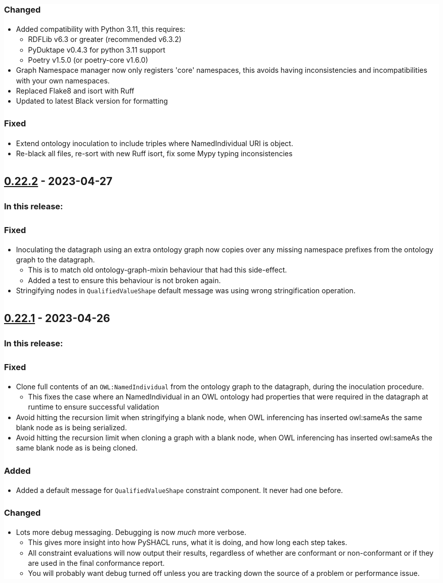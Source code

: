 ### Changed
- Added compatibility with Python 3.11, this requires:
  - RDFLib v6.3 or greater (recommended v6.3.2)
  - PyDuktape v0.4.3 for python 3.11 support
  - Poetry v1.5.0 (or poetry-core v1.6.0)
- Graph Namespace manager now only registers 'core' namespaces, this avoids having inconsistencies and incompatibilities with your own namespaces.
- Replaced Flake8 and isort with Ruff
- Updated to latest Black version for formatting

### Fixed
- Extend ontology inoculation to include triples where NamedIndividual URI is object.
- Re-black all files, re-sort with new Ruff isort, fix some Mypy typing inconsistencies


## [0.22.2] - 2023-04-27

### In this release:

### Fixed
- Inoculating the datagraph using an extra ontology graph now copies over any missing namespace prefixes from the ontology graph to the datagraph.
  - This is to match old ontology-graph-mixin behaviour that had this side-effect.
  - Added a test to ensure this behaviour is not broken again.
- Stringifying nodes in `QualifiedValueShape` default message was using wrong stringification operation.

## [0.22.1] - 2023-04-26

### In this release:

### Fixed
- Clone full contents of an `OWL:NamedIndividual` from the ontology graph to the datagraph, during the inoculation procedure.
  - This fixes the case where an NamedIndividual in an OWL ontology had properties that were required in the datagraph at runtime to ensure successful validation
- Avoid hitting the recursion limit when stringifying a blank node, when OWL inferencing has inserted owl:sameAs the same blank node as is being serialized.
- Avoid hitting the recursion limit when cloning a graph with a blank node, when OWL inferencing has inserted owl:sameAs the same blank node as is being cloned.

### Added
- Added a default message for `QualifiedValueShape` constraint component. It never had one before.

### Changed
- Lots more debug messaging. Debugging is now _much_ more verbose.
  - This gives more insight into how PySHACL runs, what it is doing, and how long each step takes.
  - All constraint evaluations will now output their results, regardless of whether are conformant or non-conformant or if they are used in the final conformance report.
  - You will probably want debug turned off unless you are tracking down the source of a problem or performance issue.


[Unreleased]: https://github.com/RDFLib/pySHACL/compare/v0.30.1...HEAD
[0.30.1]: https://github.com/RDFLib/pySHACL/compare/v0.30.0...v0.30.1
[0.30.0]: https://github.com/RDFLib/pySHACL/compare/v0.29.1...v0.30.0
[0.29.1]: https://github.com/RDFLib/pySHACL/compare/v0.29.0...v0.29.1
[0.29.0]: https://github.com/RDFLib/pySHACL/compare/v0.28.1...v0.29.0
[0.28.1]: https://github.com/RDFLib/pySHACL/compare/v0.28.0...v0.28.1
[0.28.0]: https://github.com/RDFLib/pySHACL/compare/v0.27.0...v0.28.0
[0.27.0]: https://github.com/RDFLib/pySHACL/compare/v0.26.0...v0.27.0
[0.26.0]: https://github.com/RDFLib/pySHACL/compare/v0.25.0...v0.26.0
[0.25.0]: https://github.com/RDFLib/pySHACL/compare/v0.24.1...v0.25.0
[0.24.1]: https://github.com/RDFLib/pySHACL/compare/v0.24.0...v0.24.1
[0.24.0]: https://github.com/RDFLib/pySHACL/compare/v0.23.0...v0.24.0
[0.23.0]: https://github.com/RDFLib/pySHACL/compare/v0.22.2...v0.23.0
[0.22.2]: https://github.com/RDFLib/pySHACL/compare/v0.22.1...v0.22.2
[0.22.1]: https://github.com/RDFLib/pySHACL/compare/v0.22.0...v0.22.1
[0.22.0]: https://github.com/RDFLib/pySHACL/compare/v0.21.0...v0.22.0
[0.21.0]: https://github.com/RDFLib/pySHACL/compare/v0.20.0...v0.21.0
[0.20.0]: https://github.com/RDFLib/pySHACL/compare/v0.19.1...v0.20.0
[0.19.1]: https://github.com/RDFLib/pySHACL/compare/v0.19.0...v0.19.1
[0.19.0]: https://github.com/RDFLib/pySHACL/compare/v0.18.1...v0.19.0
[0.18.1]: https://github.com/RDFLib/pySHACL/compare/v0.18.0...v0.18.1
[0.18.0]: https://github.com/RDFLib/pySHACL/compare/v0.17.3...v0.18.0
[0.17.3]: https://github.com/RDFLib/pySHACL/compare/v0.17.2...v0.17.3
[0.17.2]: https://github.com/RDFLib/pySHACL/compare/v0.17.1...v0.17.2
[0.17.1]: https://github.com/RDFLib/pySHACL/compare/v0.17.0.post1...v0.17.1
[0.17.0.post1]: https://github.com/RDFLib/pySHACL/compare/v0.17.0...v0.17.0.post1
[0.17.0]: https://github.com/RDFLib/pySHACL/compare/v0.16.2...v0.17.0
[0.16.2]: https://github.com/RDFLib/pySHACL/compare/v0.16.1...v0.16.2
[0.16.1]: https://github.com/RDFLib/pySHACL/compare/v0.16.0...v0.16.1
[0.16.0]: https://github.com/RDFLib/pySHACL/compare/v0.15.0...v0.16.0
[0.15.0]: https://github.com/RDFLib/pySHACL/compare/v0.14.5...v0.15.0
[0.14.5]: https://github.com/RDFLib/pySHACL/compare/v0.14.4...v0.14.5
[0.14.4]: https://github.com/RDFLib/pySHACL/compare/v0.14.3...v0.14.4
[0.14.3]: https://github.com/RDFLib/pySHACL/compare/v0.14.2...v0.14.3
[0.14.2]: https://github.com/RDFLib/pySHACL/compare/v0.14.1...v0.14.2
[0.14.1]: https://github.com/RDFLib/pySHACL/compare/v0.14.0...v0.14.1
[0.14.0]: https://github.com/RDFLib/pySHACL/compare/v0.13.3...v0.14.0
[0.13.3]: https://github.com/RDFLib/pySHACL/compare/v0.13.2...v0.13.3
[0.13.2]: https://github.com/RDFLib/pySHACL/compare/v0.13.1...v0.13.2
[0.13.1]: https://github.com/RDFLib/pySHACL/compare/v0.13.0...v0.13.1
[0.13.0]: https://github.com/RDFLib/pySHACL/compare/v0.12.2...v0.13.0
[0.12.2]: https://github.com/RDFLib/pySHACL/compare/v0.12.1.post2...v0.12.2
[0.12.1.post2]: https://github.com/RDFLib/pySHACL/compare/v0.12.1.post1...v0.12.1.post2
[0.12.1.post1]: https://github.com/RDFLib/pySHACL/compare/v0.12.1...v0.12.1.post1
[0.12.1]: https://github.com/RDFLib/pySHACL/compare/v0.12.0...v0.12.1
[0.12.0]: https://github.com/RDFLib/pySHACL/compare/v0.11.6.post1...v0.12.0
[0.11.6.post1]: https://github.com/RDFLib/pySHACL/compare/v0.11.6...v0.11.6.post1
[0.11.6]: https://github.com/RDFLib/pySHACL/compare/v0.11.5...v0.11.6
[0.11.5]: https://github.com/RDFLib/pySHACL/compare/v0.11.4...v0.11.5
[0.11.4]: https://github.com/RDFLib/pySHACL/compare/v0.11.3.post1...v0.11.4
[0.11.3.post1]: https://github.com/RDFLib/pySHACL/compare/v0.11.3...v0.11.3.post1
[0.11.3]: https://github.com/RDFLib/pySHACL/compare/v0.11.2...v0.11.3
[0.11.2]: https://github.com/RDFLib/pySHACL/compare/v0.11.1.post1...v0.11.2
[0.11.1.post1]: https://github.com/RDFLib/pySHACL/compare/v0.11.1...v0.11.1.post1
[0.11.1]: https://github.com/RDFLib/pySHACL/compare/v0.11.0...v0.11.1
[0.11.0]: https://github.com/RDFLib/pySHACL/compare/v0.10.0...v0.11.0
[0.10.0]: https://github.com/RDFLib/pySHACL/compare/v0.9.11...v0.10.0
[0.9.11]: https://github.com/RDFLib/pySHACL/compare/v0.9.10.post2...v0.9.11
[0.9.10.post2]: https://github.com/RDFLib/pySHACL/compare/v0.9.10.post1...v0.9.10.post2
[0.9.10.post1]: https://github.com/RDFLib/pySHACL/compare/v0.9.10...v0.9.10.post1
[0.9.10]: https://github.com/RDFLib/pySHACL/compare/v0.9.9.post1...v0.9.10
[0.9.9.post1]: https://github.com/RDFLib/pySHACL/compare/v0.9.9...v0.9.9.post1
[0.9.9]: https://github.com/RDFLib/pySHACL/compare/v0.9.8.post1...v0.9.9
[0.9.8.post1]: https://github.com/RDFLib/pySHACL/compare/v0.9.8...v0.9.8.post1
[0.9.8]: https://github.com/RDFLib/pySHACL/compare/v0.9.7...v0.9.8
[0.9.7]: https://github.com/RDFLib/pySHACL/compare/v0.9.6...v0.9.7
[0.9.6]: https://github.com/RDFLib/pySHACL/compare/v0.9.5...v0.9.6
[0.9.5]: https://github.com/RDFLib/pySHACL/compare/v0.9.4.post1...v0.9.5
[0.9.4.post1]: https://github.com/RDFLib/pySHACL/compare/v0.9.4...v0.9.4.post1
[0.9.4]: https://github.com/RDFLib/pySHACL/compare/v0.9.3...v0.9.4
[0.9.3]: https://github.com/RDFLib/pySHACL/compare/v0.9.2...v0.9.3
[0.9.2]: https://github.com/RDFLib/pySHACL/compare/v0.9.1...v0.9.2
[0.9.1]: https://github.com/RDFLib/pySHACL/compare/v0.9.0...v0.9.1
[0.9.0]: https://github.com/RDFLib/pySHACL/compare/v0.8.3...v0.9.0
[0.8.3]: https://github.com/RDFLib/pySHACL/compare/v0.8.2...v0.8.3
[0.8.2]: https://github.com/RDFLib/pySHACL/compare/v0.8.1...v0.8.2
[0.8.1]: https://github.com/RDFLib/pySHACL/compare/v0.8.0...v0.8.1
[0.8.0]: https://github.com/RDFLib/pySHACL/compare/v0.1.0b1.dev20180912...v0.8.0
[0.1.0b1.dev20180912]: https://github.com/RDFLib/pySHACL/compare/v0.1.0a10.dev20180911...v0.1.0b1.dev20180912
[0.1.0a10.dev20180911]: https://github.com/RDFLib/pySHACL/compare/v0.1.0a9.dev20180911...v0.1.0a10.dev20180911
[0.1.0a9.dev20180911]: https://github.com/RDFLib/pySHACL/compare/v0.1.0a8.dev20180910...v0.1.0a9.dev20180911
[0.1.0a8.dev20180910]: https://github.com/RDFLib/pySHACL/compare/v0.1.0a7.dev20180910...v0.1.0a8.dev20180910
[0.1.0a7.dev20180910]: https://github.com/RDFLib/pySHACL/compare/v0.1.0a6.dev20180909...v0.1.0a7.dev20180910
[0.1.0a6.dev20180909]: https://github.com/RDFLib/pySHACL/compare/v0.1.0a5.dev20180907...v0.1.0a6.dev20180909
[0.1.0a5.dev20180907]: https://github.com/RDFLib/pySHACL/compare/v0.1.0a4.dev20180906...v0.1.0a5.dev20180907
[0.1.0a4.dev20180906]: https://github.com/RDFLib/pySHACL/compare/v0.1.0a3.dev20180906...v0.1.0a4.dev20180906
[0.1.0a3.dev20180906]: https://github.com/RDFLib/pySHACL/compare/v0.1.0a2.dev20180906...v0.1.0a3.dev20180906
[0.1.0a2.dev20180906]: https://github.com/RDFLib/pySHACL/compare/v0.1.0a1.dev20180904...v0.1.0a2.dev20180906